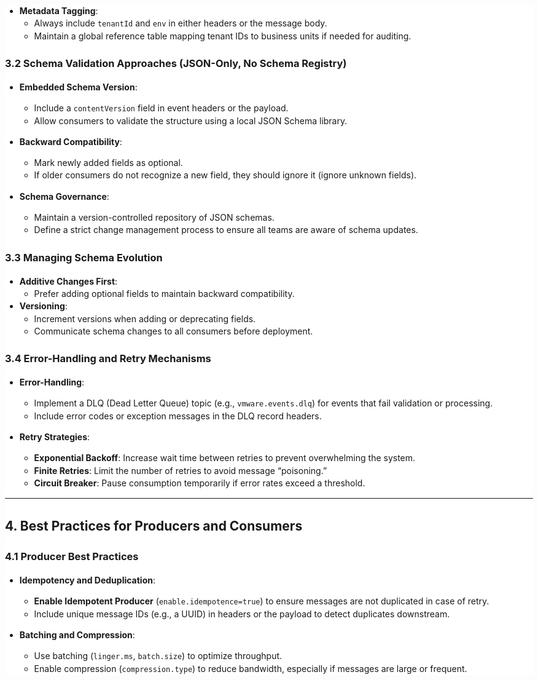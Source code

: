- **Metadata Tagging**:
  - Always include `tenantId` and `env` in either headers or the message body.  
  - Maintain a global reference table mapping tenant IDs to business units if needed for auditing.

### 3.2 Schema Validation Approaches (JSON-Only, No Schema Registry)

- **Embedded Schema Version**:
  - Include a `contentVersion` field in event headers or the payload.  
  - Allow consumers to validate the structure using a local JSON Schema library.  

- **Backward Compatibility**:
  - Mark newly added fields as optional.  
  - If older consumers do not recognize a new field, they should ignore it (ignore unknown fields).  

- **Schema Governance**:
  - Maintain a version-controlled repository of JSON schemas.  
  - Define a strict change management process to ensure all teams are aware of schema updates.

### 3.3 Managing Schema Evolution

- **Additive Changes First**:
  - Prefer adding optional fields to maintain backward compatibility.  
- **Versioning**:
  - Increment versions when adding or deprecating fields.  
  - Communicate schema changes to all consumers before deployment.  

### 3.4 Error-Handling and Retry Mechanisms

- **Error-Handling**:
  - Implement a DLQ (Dead Letter Queue) topic (e.g., `vmware.events.dlq`) for events that fail validation or processing.  
  - Include error codes or exception messages in the DLQ record headers.

- **Retry Strategies**:
  - **Exponential Backoff**: Increase wait time between retries to prevent overwhelming the system.  
  - **Finite Retries**: Limit the number of retries to avoid message “poisoning.”  
  - **Circuit Breaker**: Pause consumption temporarily if error rates exceed a threshold.

---

## 4. Best Practices for Producers and Consumers

### 4.1 Producer Best Practices

- **Idempotency and Deduplication**:
  - **Enable Idempotent Producer** (`enable.idempotence=true`) to ensure messages are not duplicated in case of retry.  
  - Include unique message IDs (e.g., a UUID) in headers or the payload to detect duplicates downstream.

- **Batching and Compression**:
  - Use batching (`linger.ms`, `batch.size`) to optimize throughput.  
  - Enable compression (`compression.type`) to reduce bandwidth, especially if messages are large or frequent.
